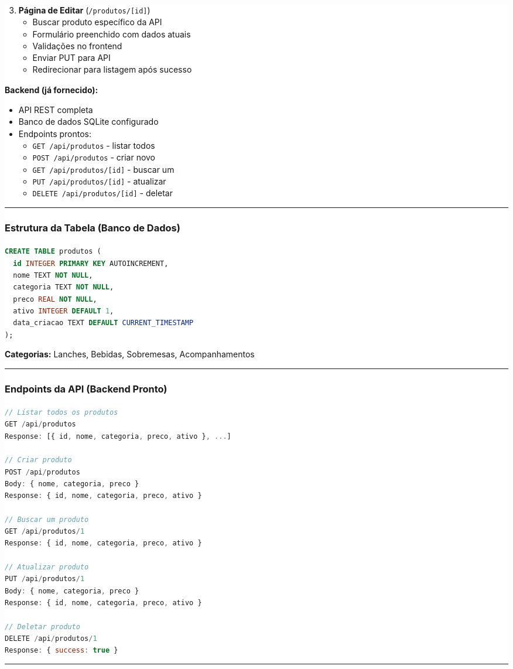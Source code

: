 3. **Página de Editar** (`/produtos/[id]`)
   - Buscar produto específico da API
   - Formulário preenchido com dados atuais
   - Validações no frontend
   - Enviar PUT para API
   - Redirecionar para listagem após sucesso

**Backend (já fornecido):**

- API REST completa
- Banco de dados SQLite configurado
- Endpoints prontos:
  - `GET /api/produtos` - listar todos
  - `POST /api/produtos` - criar novo
  - `GET /api/produtos/[id]` - buscar um
  - `PUT /api/produtos/[id]` - atualizar
  - `DELETE /api/produtos/[id]` - deletar

---

### Estrutura da Tabela (Banco de Dados)

```sql
CREATE TABLE produtos (
  id INTEGER PRIMARY KEY AUTOINCREMENT,
  nome TEXT NOT NULL,
  categoria TEXT NOT NULL,
  preco REAL NOT NULL,
  ativo INTEGER DEFAULT 1,
  data_criacao TEXT DEFAULT CURRENT_TIMESTAMP
);
```

**Categorias:** Lanches, Bebidas, Sobremesas, Acompanhamentos

---

### Endpoints da API (Backend Pronto)

```javascript
// Listar todos os produtos
GET /api/produtos
Response: [{ id, nome, categoria, preco, ativo }, ...]

// Criar produto
POST /api/produtos
Body: { nome, categoria, preco }
Response: { id, nome, categoria, preco, ativo }

// Buscar um produto
GET /api/produtos/1
Response: { id, nome, categoria, preco, ativo }

// Atualizar produto
PUT /api/produtos/1
Body: { nome, categoria, preco }
Response: { id, nome, categoria, preco, ativo }

// Deletar produto
DELETE /api/produtos/1
Response: { success: true }
```

---